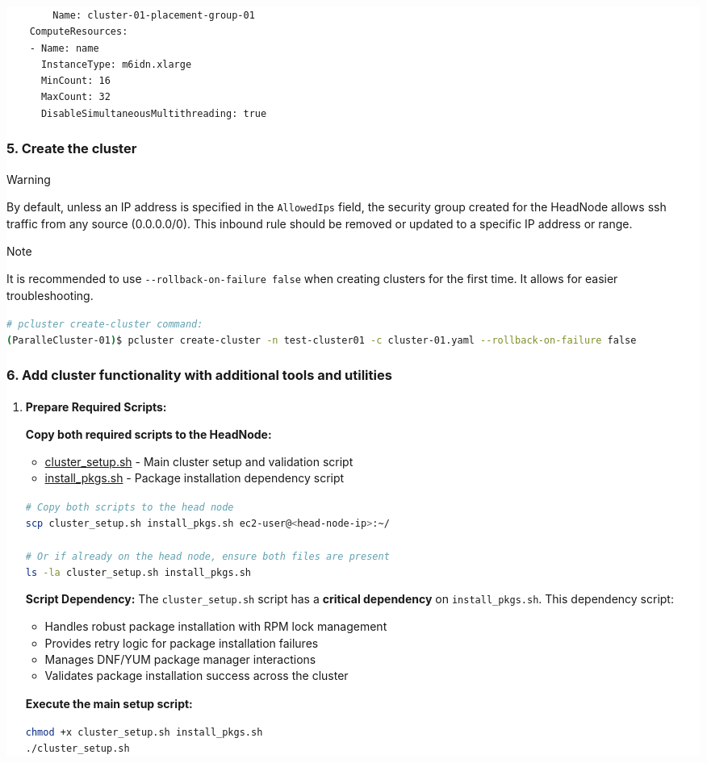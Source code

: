 ```sh
        Name: cluster-01-placement-group-01
    ComputeResources:
    - Name: name
      InstanceType: m6idn.xlarge
      MinCount: 16
      MaxCount: 32
      DisableSimultaneousMultithreading: true
```


### 5. Create the cluster

> [!WARNING]
> By default, unless an IP address is specified in the `AllowedIps` field, the security group created for the HeadNode allows ssh 
> traffic from any source (0.0.0.0/0). This inbound rule should be removed or updated to a specific IP address or range.

> [!NOTE]
> It is recommended to use `--rollback-on-failure false` when creating clusters for the 
> first time. It allows for easier troubleshooting.

```bash
# pcluster create-cluster command:
(ParalleCluster-01)$ pcluster create-cluster -n test-cluster01 -c cluster-01.yaml --rollback-on-failure false
```

### 6. Add cluster functionality with additional tools and utilities 

1. **Prepare Required Scripts:**

   **Copy both required scripts to the HeadNode:**
   - [cluster_setup.sh](cluster_setup.sh) - Main cluster setup and validation script
   - [install_pkgs.sh](install_pkgs.sh) - Package installation dependency script

   ```bash
   # Copy both scripts to the head node
   scp cluster_setup.sh install_pkgs.sh ec2-user@<head-node-ip>:~/
   
   # Or if already on the head node, ensure both files are present
   ls -la cluster_setup.sh install_pkgs.sh
   ```

   **Script Dependency:**
   The `cluster_setup.sh` script has a **critical dependency** on `install_pkgs.sh`. This dependency script:
   - Handles robust package installation with RPM lock management
   - Provides retry logic for package installation failures
   - Manages DNF/YUM package manager interactions
   - Validates package installation success across the cluster

   **Execute the main setup script:**
   ```bash
   chmod +x cluster_setup.sh install_pkgs.sh
   ./cluster_setup.sh
   ```
